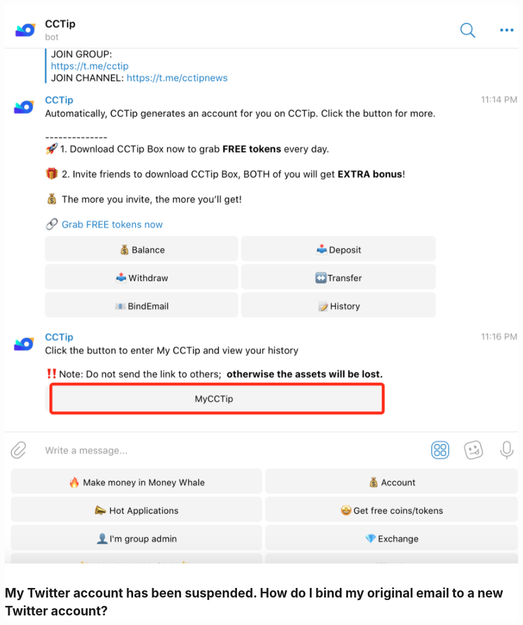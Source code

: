 ![](../../.gitbook/assets/image%20%2873%29.png)

## My Twitter account has been suspended. How do I bind my original email to a new Twitter account?
